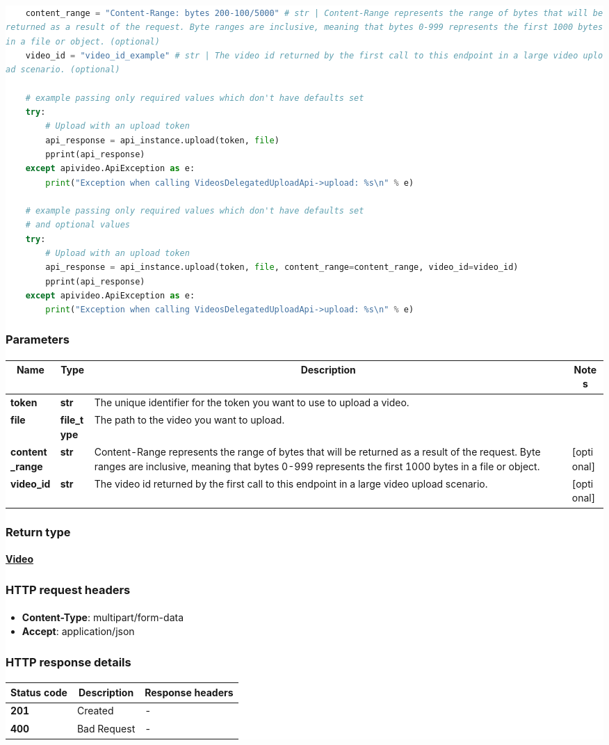 ```python
    content_range = "Content-Range: bytes 200-100/5000" # str | Content-Range represents the range of bytes that will be returned as a result of the request. Byte ranges are inclusive, meaning that bytes 0-999 represents the first 1000 bytes in a file or object. (optional)
    video_id = "video_id_example" # str | The video id returned by the first call to this endpoint in a large video upload scenario. (optional)

    # example passing only required values which don't have defaults set
    try:
        # Upload with an upload token
        api_response = api_instance.upload(token, file)
        pprint(api_response)
    except apivideo.ApiException as e:
        print("Exception when calling VideosDelegatedUploadApi->upload: %s\n" % e)

    # example passing only required values which don't have defaults set
    # and optional values
    try:
        # Upload with an upload token
        api_response = api_instance.upload(token, file, content_range=content_range, video_id=video_id)
        pprint(api_response)
    except apivideo.ApiException as e:
        print("Exception when calling VideosDelegatedUploadApi->upload: %s\n" % e)
```


### Parameters

Name | Type | Description  | Notes
------------- | ------------- | ------------- | -------------
 **token** | **str**| The unique identifier for the token you want to use to upload a video. |
 **file** | **file_type**| The path to the video you want to upload. |
 **content_range** | **str**| Content-Range represents the range of bytes that will be returned as a result of the request. Byte ranges are inclusive, meaning that bytes 0-999 represents the first 1000 bytes in a file or object. | [optional]
 **video_id** | **str**| The video id returned by the first call to this endpoint in a large video upload scenario. | [optional]

### Return type

[**Video**](Video.md)

### HTTP request headers

 - **Content-Type**: multipart/form-data
 - **Accept**: application/json


### HTTP response details
| Status code | Description | Response headers |
|-------------|-------------|------------------|
**201** | Created |  -  |
**400** | Bad Request |  -  |
